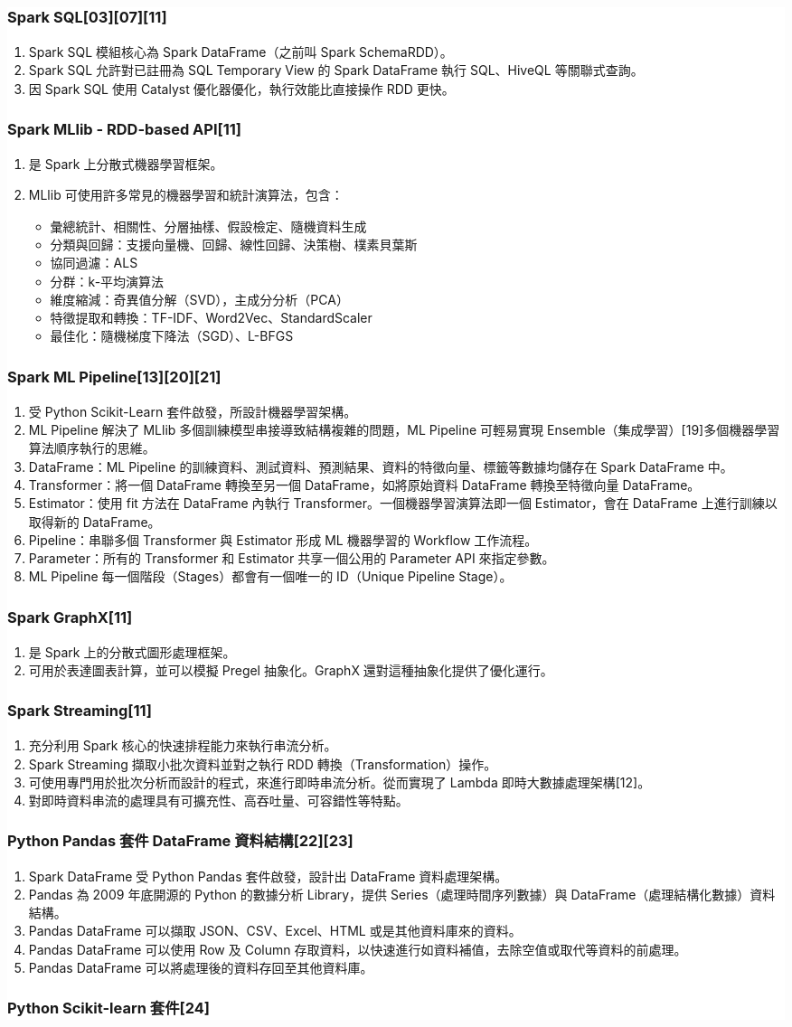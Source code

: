 ### Spark SQL[03][07][11]

1. Spark SQL 模組核心為 Spark DataFrame（之前叫 Spark SchemaRDD）。
2. Spark SQL 允許對已註冊為 SQL Temporary View 的 Spark DataFrame 執行 SQL、HiveQL 等關聯式查詢。
3. 因 Spark SQL 使用 Catalyst 優化器優化，執行效能比直接操作 RDD 更快。

### Spark MLlib - RDD-based API[11]

1. 是 Spark 上分散式機器學習框架。
2. MLlib 可使用許多常見的機器學習和統計演算法，包含：

	- 彙總統計、相關性、分層抽樣、假設檢定、隨機資料生成
	- 分類與回歸：支援向量機、回歸、線性回歸、決策樹、樸素貝葉斯
	- 協同過濾：ALS
	- 分群：k-平均演算法
	- 維度縮減：奇異值分解（SVD），主成分分析（PCA）
	- 特徵提取和轉換：TF-IDF、Word2Vec、StandardScaler
	- 最佳化：隨機梯度下降法（SGD）、L-BFGS

### Spark ML Pipeline[13][20][21]

1. 受 Python Scikit-Learn 套件啟發，所設計機器學習架構。
2. ML Pipeline 解決了 MLlib 多個訓練模型串接導致結構複雜的問題，ML Pipeline 可輕易實現 Ensemble（集成學習）[19]多個機器學習算法順序執行的思維。
3. DataFrame：ML Pipeline 的訓練資料、測試資料、預測結果、資料的特徵向量、標籤等數據均儲存在 Spark DataFrame 中。
4. Transformer：將一個 DataFrame 轉換至另一個 DataFrame，如將原始資料 DataFrame 轉換至特徵向量 DataFrame。
5. Estimator：使用 fit 方法在 DataFrame 內執行 Transformer。一個機器學習演算法即一個 Estimator，會在 DataFrame 上進行訓練以取得新的 DataFrame。
6. Pipeline：串聯多個 Transformer 與 Estimator 形成 ML 機器學習的 Workflow 工作流程。
7. Parameter：所有的 Transformer 和 Estimator 共享一個公用的 Parameter API 來指定參數。
8. ML Pipeline 每一個階段（Stages）都會有一個唯一的 ID（Unique Pipeline Stage）。

### Spark GraphX[11]

1. 是 Spark 上的分散式圖形處理框架。
2. 可用於表達圖表計算，並可以模擬 Pregel 抽象化。GraphX 還對這種抽象化提供了優化運行。

### Spark Streaming[11]

1. 充分利用 Spark 核心的快速排程能力來執行串流分析。
2. Spark Streaming 擷取小批次資料並對之執行 RDD 轉換（Transformation）操作。
3. 可使用專門用於批次分析而設計的程式，來進行即時串流分析。從而實現了 Lambda 即時大數據處理架構[12]。
4. 對即時資料串流的處理具有可擴充性、高吞吐量、可容錯性等特點。

### Python Pandas 套件 DataFrame 資料結構[22][23]

1. Spark DataFrame 受 Python Pandas 套件啟發，設計出 DataFrame 資料處理架構。
2. Pandas 為 2009 年底開源的 Python 的數據分析 Library，提供 Series（處理時間序列數據）與 DataFrame（處理結構化數據）資料結構。
3. Pandas DataFrame 可以擷取  JSON、CSV、Excel、HTML 或是其他資料庫來的資料。
4. Pandas DataFrame 可以使用 Row 及 Column 存取資料，以快速進行如資料補值，去除空值或取代等資料的前處理。
5. Pandas DataFrame 可以將處理後的資料存回至其他資料庫。

### Python Scikit-learn 套件[24]
